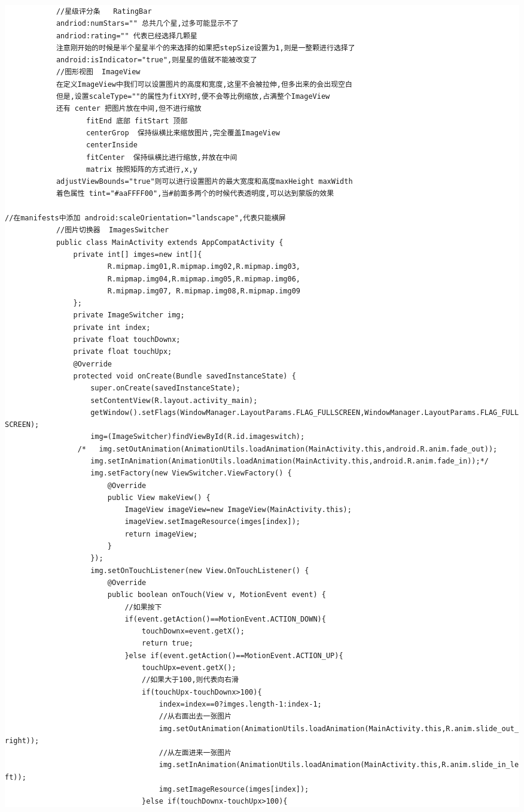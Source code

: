 				//星级评分条   RatingBar 
				andriod:numStars="" 总共几个星,过多可能显示不了
				andriod:rating="" 代表已经选择几颗星
				注意刚开始的时候是半个星星半个的来选择的如果把stepSize设置为1,则是一整颗进行选择了
				android:isIndicator="true",则星星的值就不能被改变了
				//图形视图  ImageView
				在定义ImageView中我们可以设置图片的高度和宽度,这里不会被拉伸,但多出来的会出现空白
				但是,设置scaleType=""的属性为fitXY时,便不会等比例缩放,占满整个ImageView
				还有 center 把图片放在中间,但不进行缩放
					   fitEnd 底部 fitStart 顶部
					   centerGrop  保持纵横比来缩放图片,完全覆盖ImageView
					   centerInside
					   fitCenter  保持纵横比进行缩放,并放在中间
					   matrix 按照矩阵的方式进行,x,y
				adjustViewBounds="true"则可以进行设置图片的最大宽度和高度maxHeight maxWidth
				着色属性 tint="#aaFFFF00",当#前面多两个的时候代表透明度,可以达到蒙版的效果
	
	//在manifests中添加 android:scaleOrientation="landscape",代表只能横屏
				//图片切换器  ImagesSwitcher 
				public class MainActivity extends AppCompatActivity {
					private int[] imges=new int[]{
							R.mipmap.img01,R.mipmap.img02,R.mipmap.img03,
							R.mipmap.img04,R.mipmap.img05,R.mipmap.img06,
							R.mipmap.img07, R.mipmap.img08,R.mipmap.img09
					};
					private ImageSwitcher img;
					private int index;
					private float touchDownx;
					private float touchUpx;
					@Override
					protected void onCreate(Bundle savedInstanceState) {
						super.onCreate(savedInstanceState);
						setContentView(R.layout.activity_main);
						getWindow().setFlags(WindowManager.LayoutParams.FLAG_FULLSCREEN,WindowManager.LayoutParams.FLAG_FULLSCREEN);
						img=(ImageSwitcher)findViewById(R.id.imageswitch);
					 /*   img.setOutAnimation(AnimationUtils.loadAnimation(MainActivity.this,android.R.anim.fade_out));
						img.setInAnimation(AnimationUtils.loadAnimation(MainActivity.this,android.R.anim.fade_in));*/
						img.setFactory(new ViewSwitcher.ViewFactory() {
							@Override
							public View makeView() {
								ImageView imageView=new ImageView(MainActivity.this);
								imageView.setImageResource(imges[index]);
								return imageView;
							}
						});
						img.setOnTouchListener(new View.OnTouchListener() {
							@Override
							public boolean onTouch(View v, MotionEvent event) {
								//如果按下
								if(event.getAction()==MotionEvent.ACTION_DOWN){
									touchDownx=event.getX();
									return true;
								}else if(event.getAction()==MotionEvent.ACTION_UP){
									touchUpx=event.getX();
									//如果大于100,则代表向右滑
									if(touchUpx-touchDownx>100){
										index=index==0?imges.length-1:index-1;
										//从右面出去一张图片
										img.setOutAnimation(AnimationUtils.loadAnimation(MainActivity.this,R.anim.slide_out_right));
										//从左面进来一张图片
										img.setInAnimation(AnimationUtils.loadAnimation(MainActivity.this,R.anim.slide_in_left));
										img.setImageResource(imges[index]);
									}else if(touchDownx-touchUpx>100){